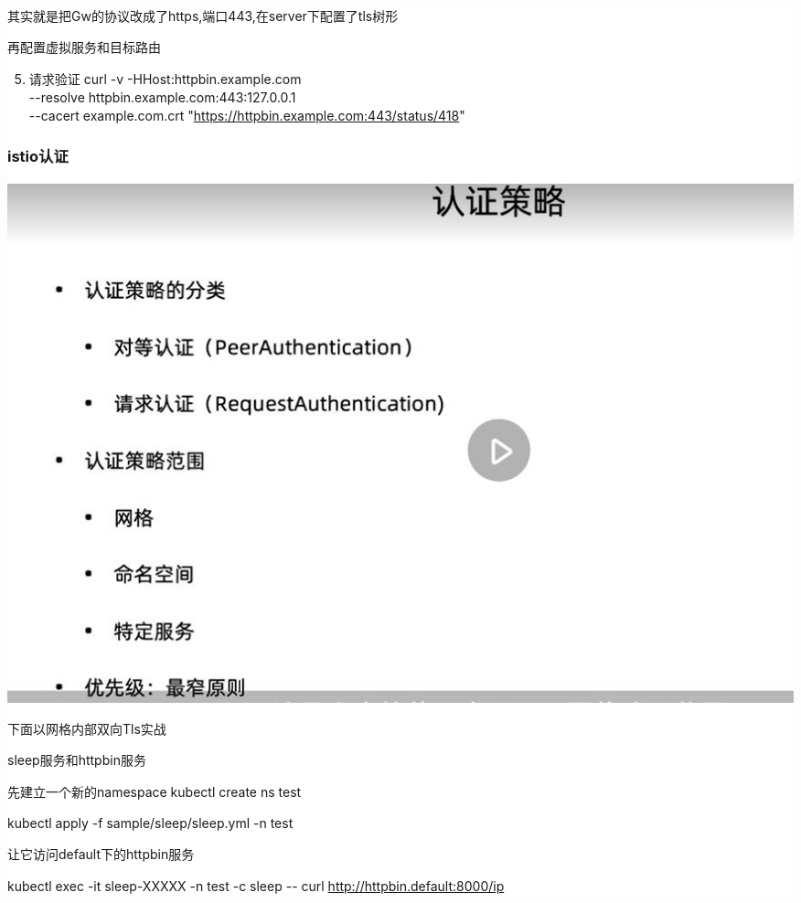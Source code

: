 其实就是把Gw的协议改成了https,端口443,在server下配置了tls树形

再配置虚拟服务和目标路由

5. 请求验证
curl -v -HHost:httpbin.example.com \
--resolve httpbin.example.com:443:127.0.0.1 \
--cacert example.com.crt "https://httpbin.example.com:443/status/418"

### istio认证

![认证](istio/17.JPG)

下面以网格内部双向Tls实战

sleep服务和httpbin服务

先建立一个新的namespace
kubectl create ns test

kubectl apply -f sample/sleep/sleep.yml -n test

让它访问default下的httpbin服务

kubectl exec -it sleep-XXXXX -n test -c sleep -- curl http://httpbin.default:8000/ip
